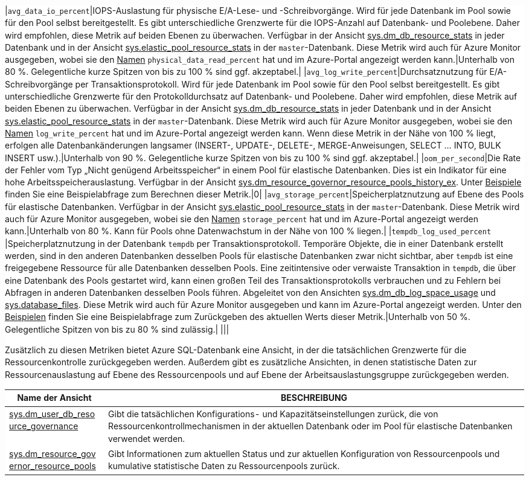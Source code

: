 |`avg_data_io_percent`|IOPS-Auslastung für physische E/A-Lese- und -Schreibvorgänge. Wird für jede Datenbank im Pool sowie für den Pool selbst bereitgestellt. Es gibt unterschiedliche Grenzwerte für die IOPS-Anzahl auf Datenbank- und Poolebene. Daher wird empfohlen, diese Metrik auf beiden Ebenen zu überwachen. Verfügbar in der Ansicht [sys.dm_db_resource_stats](https://docs.microsoft.com/sql/relational-databases/system-dynamic-management-views/sys-dm-db-resource-stats-azure-sql-database?view=azuresqldb-current) in jeder Datenbank und in der Ansicht [sys.elastic_pool_resource_stats](https://docs.microsoft.com/sql/relational-databases/system-catalog-views/sys-elastic-pool-resource-stats-azure-sql-database) in der `master`-Datenbank. Diese Metrik wird auch für Azure Monitor ausgegeben, wobei sie den [Namen](https://docs.microsoft.com/azure/azure-monitor/platform/metrics-supported#microsoftsqlserverselasticpools) `physical_data_read_percent` hat und im Azure-Portal angezeigt werden kann.|Unterhalb von 80 %. Gelegentliche kurze Spitzen von bis zu 100 % sind ggf. akzeptabel.|
|`avg_log_write_percent`|Durchsatznutzung für E/A-Schreibvorgänge per Transaktionsprotokoll. Wird für jede Datenbank im Pool sowie für den Pool selbst bereitgestellt. Es gibt unterschiedliche Grenzwerte für den Protokolldurchsatz auf Datenbank- und Poolebene. Daher wird empfohlen, diese Metrik auf beiden Ebenen zu überwachen. Verfügbar in der Ansicht [sys.dm_db_resource_stats](https://docs.microsoft.com/sql/relational-databases/system-dynamic-management-views/sys-dm-db-resource-stats-azure-sql-database) in jeder Datenbank und in der Ansicht [sys.elastic_pool_resource_stats](https://docs.microsoft.com/sql/relational-databases/system-catalog-views/sys-elastic-pool-resource-stats-azure-sql-database) in der `master`-Datenbank. Diese Metrik wird auch für Azure Monitor ausgegeben, wobei sie den [Namen](https://docs.microsoft.com/azure/azure-monitor/platform/metrics-supported#microsoftsqlserverselasticpools) `log_write_percent` hat und im Azure-Portal angezeigt werden kann. Wenn diese Metrik in der Nähe von 100 % liegt, erfolgen alle Datenbankänderungen langsamer (INSERT-, UPDATE-, DELETE-, MERGE-Anweisungen, SELECT … INTO, BULK INSERT usw.).|Unterhalb von 90 %. Gelegentliche kurze Spitzen von bis zu 100 % sind ggf. akzeptabel.|
|`oom_per_second`|Die Rate der Fehler vom Typ „Nicht genügend Arbeitsspeicher“ in einem Pool für elastische Datenbanken. Dies ist ein Indikator für eine hohe Arbeitsspeicherauslastung. Verfügbar in der Ansicht [sys.dm_resource_governor_resource_pools_history_ex](https://docs.microsoft.com/sql/relational-databases/system-dynamic-management-views/sys-dm-resource-governor-resource-pools-history-ex-azure-sql-database?view=azuresqldb-current). Unter [Beispiele](#examples) finden Sie eine Beispielabfrage zum Berechnen dieser Metrik.|0|
|`avg_storage_percent`|Speicherplatznutzung auf Ebene des Pools für elastische Datenbanken. Verfügbar in der Ansicht [sys.elastic_pool_resource_stats](https://docs.microsoft.com/sql/relational-databases/system-catalog-views/sys-elastic-pool-resource-stats-azure-sql-database) in der `master`-Datenbank. Diese Metrik wird auch für Azure Monitor ausgegeben, wobei sie den [Namen](https://docs.microsoft.com/azure/azure-monitor/platform/metrics-supported#microsoftsqlserverselasticpools) `storage_percent` hat und im Azure-Portal angezeigt werden kann.|Unterhalb von 80 %. Kann für Pools ohne Datenwachstum in der Nähe von 100 % liegen.|
|`tempdb_log_used_percent`|Speicherplatznutzung in der Datenbank `tempdb` per Transaktionsprotokoll. Temporäre Objekte, die in einer Datenbank erstellt werden, sind in den anderen Datenbanken desselben Pools für elastische Datenbanken zwar nicht sichtbar, aber `tempdb` ist eine freigegebene Ressource für alle Datenbanken desselben Pools. Eine zeitintensive oder verwaiste Transaktion in `tempdb`, die über eine Datenbank des Pools gestartet wird, kann einen großen Teil des Transaktionsprotokolls verbrauchen und zu Fehlern bei Abfragen in anderen Datenbanken desselben Pools führen. Abgeleitet von den Ansichten [sys.dm_db_log_space_usage](https://docs.microsoft.com/sql/relational-databases/system-dynamic-management-views/sys-dm-db-log-space-usage-transact-sql) und [sys.database_files](https://docs.microsoft.com/sql/relational-databases/system-catalog-views/sys-database-files-transact-sql). Diese Metrik wird auch für Azure Monitor ausgegeben und kann im Azure-Portal angezeigt werden. Unter den [Beispielen](#examples) finden Sie eine Beispielabfrage zum Zurückgeben des aktuellen Werts dieser Metrik.|Unterhalb von 50 %. Gelegentliche Spitzen von bis zu 80 % sind zulässig.|
|||

Zusätzlich zu diesen Metriken bietet Azure SQL-Datenbank eine Ansicht, in der die tatsächlichen Grenzwerte für die Ressourcenkontrolle zurückgegeben werden. Außerdem gibt es zusätzliche Ansichten, in denen statistische Daten zur Ressourcenauslastung auf Ebene des Ressourcenpools und auf Ebene der Arbeitsauslastungsgruppe zurückgegeben werden.

|Name der Ansicht|BESCHREIBUNG|  
|-----------------|--------------------------------|  
|[sys.dm_user_db_resource_governance](https://docs.microsoft.com/sql/relational-databases/system-dynamic-management-views/sys-dm-user-db-resource-governor-azure-sql-database)|Gibt die tatsächlichen Konfigurations- und Kapazitätseinstellungen zurück, die von Ressourcenkontrollmechanismen in der aktuellen Datenbank oder im Pool für elastische Datenbanken verwendet werden.|
|[sys.dm_resource_governor_resource_pools](https://docs.microsoft.com/sql/relational-databases/system-dynamic-management-views/sys-dm-resource-governor-resource-pools-transact-sql)|Gibt Informationen zum aktuellen Status und zur aktuellen Konfiguration von Ressourcenpools und kumulative statistische Daten zu Ressourcenpools zurück.|